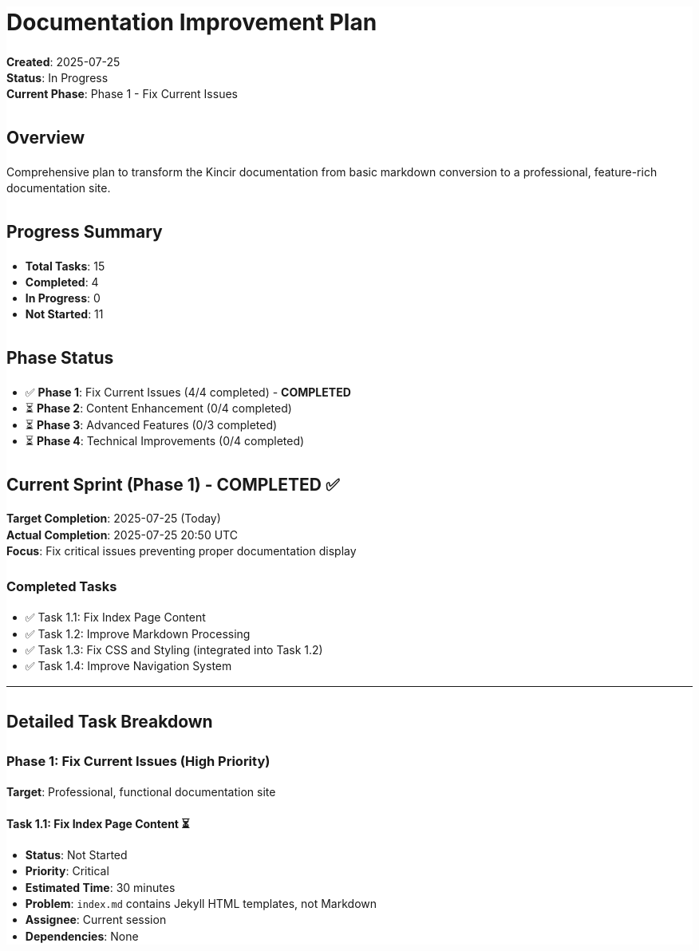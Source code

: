 # Documentation Improvement Plan

**Created**: 2025-07-25  
**Status**: In Progress  
**Current Phase**: Phase 1 - Fix Current Issues  

## Overview
Comprehensive plan to transform the Kincir documentation from basic markdown conversion to a professional, feature-rich documentation site.

## Progress Summary
- **Total Tasks**: 15
- **Completed**: 4
- **In Progress**: 0
- **Not Started**: 11

## Phase Status
- ✅ **Phase 1**: Fix Current Issues (4/4 completed) - **COMPLETED**
- ⏳ **Phase 2**: Content Enhancement (0/4 completed)  
- ⏳ **Phase 3**: Advanced Features (0/3 completed)
- ⏳ **Phase 4**: Technical Improvements (0/4 completed)

## Current Sprint (Phase 1) - COMPLETED ✅
**Target Completion**: 2025-07-25 (Today)  
**Actual Completion**: 2025-07-25 20:50 UTC  
**Focus**: Fix critical issues preventing proper documentation display

### Completed Tasks
- ✅ Task 1.1: Fix Index Page Content
- ✅ Task 1.2: Improve Markdown Processing  
- ✅ Task 1.3: Fix CSS and Styling (integrated into Task 1.2)
- ✅ Task 1.4: Improve Navigation System

---

## Detailed Task Breakdown

### Phase 1: Fix Current Issues (High Priority)
**Target**: Professional, functional documentation site

#### Task 1.1: Fix Index Page Content ⏳
- **Status**: Not Started
- **Priority**: Critical
- **Estimated Time**: 30 minutes
- **Problem**: `index.md` contains Jekyll HTML templates, not Markdown
- **Assignee**: Current session
- **Dependencies**: None
